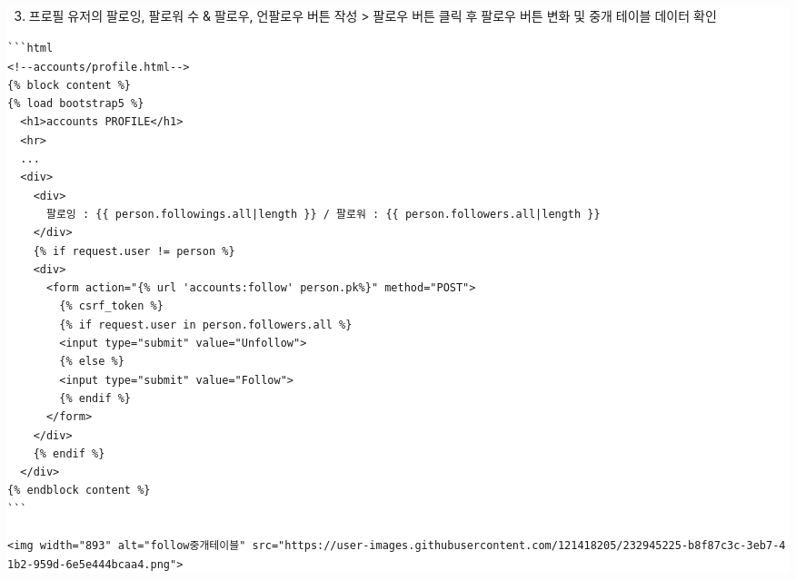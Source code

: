   3. 프로필 유저의 팔로잉, 팔로워 수 & 팔로우, 언팔로우 버튼 작성 > 팔로우 버튼 클릭 후 팔로우 버튼 변화 및 중개 테이블 데이터 확인

    ```html
    <!--accounts/profile.html-->
    {% block content %}
    {% load bootstrap5 %}
      <h1>accounts PROFILE</h1>
      <hr>
      ...
      <div>
        <div>
          팔로잉 : {{ person.followings.all|length }} / 팔로워 : {{ person.followers.all|length }}
        </div>
        {% if request.user != person %}
        <div>
          <form action="{% url 'accounts:follow' person.pk%}" method="POST">
            {% csrf_token %}
            {% if request.user in person.followers.all %}
            <input type="submit" value="Unfollow">
            {% else %}
            <input type="submit" value="Follow">
            {% endif %}
          </form>
        </div>
        {% endif %}
      </div>
    {% endblock content %}
    ```

    <img width="893" alt="follow중개테이블" src="https://user-images.githubusercontent.com/121418205/232945225-b8f87c3c-3eb7-41b2-959d-6e5e444bcaa4.png">